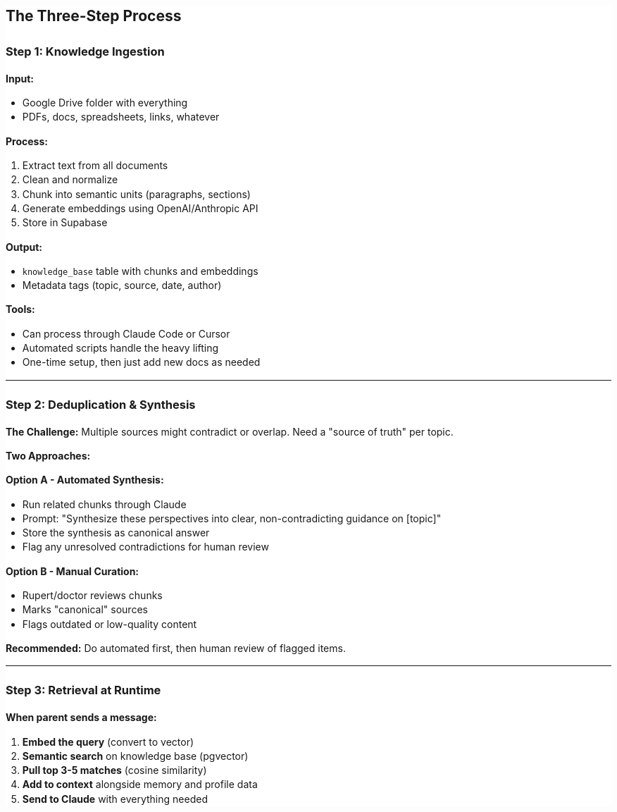 
## The Three-Step Process

### Step 1: Knowledge Ingestion

**Input:**
- Google Drive folder with everything
- PDFs, docs, spreadsheets, links, whatever

**Process:**
1. Extract text from all documents
2. Clean and normalize
3. Chunk into semantic units (paragraphs, sections)
4. Generate embeddings using OpenAI/Anthropic API
5. Store in Supabase

**Output:**
- `knowledge_base` table with chunks and embeddings
- Metadata tags (topic, source, date, author)

**Tools:**
- Can process through Claude Code or Cursor
- Automated scripts handle the heavy lifting
- One-time setup, then just add new docs as needed

---

### Step 2: Deduplication & Synthesis

**The Challenge:**
Multiple sources might contradict or overlap. Need a "source of truth" per topic.

**Two Approaches:**

**Option A - Automated Synthesis:**
- Run related chunks through Claude
- Prompt: "Synthesize these perspectives into clear, non-contradicting guidance on [topic]"
- Store the synthesis as canonical answer
- Flag any unresolved contradictions for human review

**Option B - Manual Curation:**
- Rupert/doctor reviews chunks
- Marks "canonical" sources
- Flags outdated or low-quality content

**Recommended:** Do automated first, then human review of flagged items.

---

### Step 3: Retrieval at Runtime

**When parent sends a message:**

1. **Embed the query** (convert to vector)
2. **Semantic search** on knowledge base (pgvector)
3. **Pull top 3-5 matches** (cosine similarity)
4. **Add to context** alongside memory and profile data
5. **Send to Claude** with everything needed
